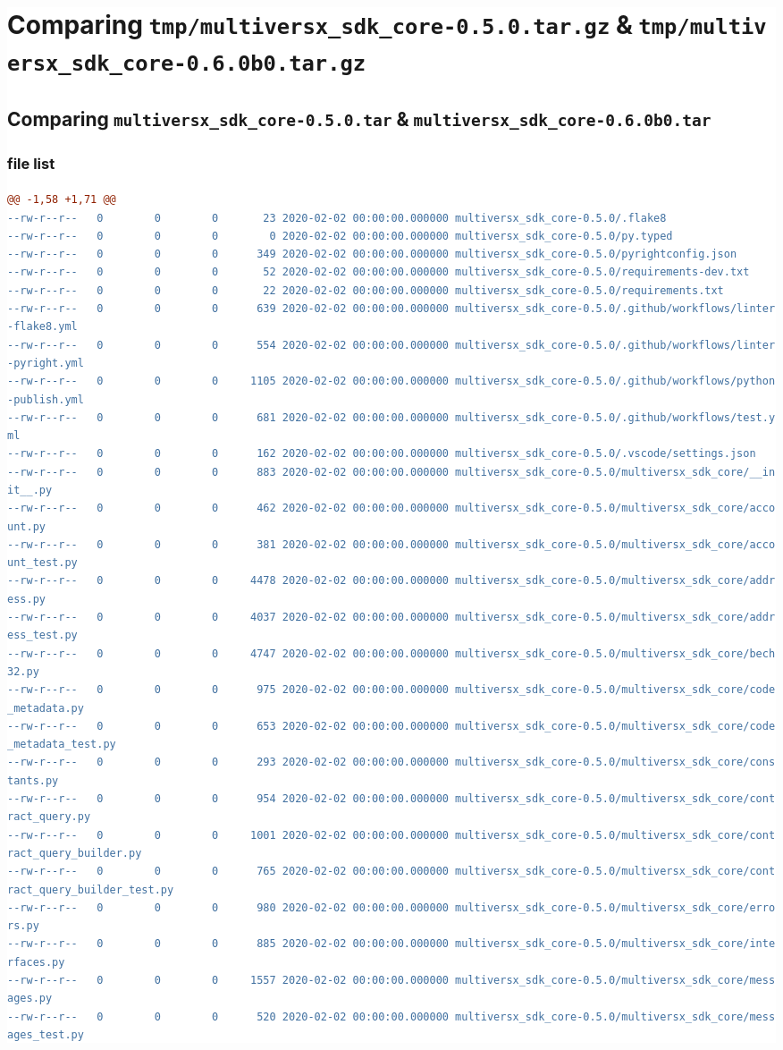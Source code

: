 # Comparing `tmp/multiversx_sdk_core-0.5.0.tar.gz` & `tmp/multiversx_sdk_core-0.6.0b0.tar.gz`

## Comparing `multiversx_sdk_core-0.5.0.tar` & `multiversx_sdk_core-0.6.0b0.tar`

### file list

```diff
@@ -1,58 +1,71 @@
--rw-r--r--   0        0        0       23 2020-02-02 00:00:00.000000 multiversx_sdk_core-0.5.0/.flake8
--rw-r--r--   0        0        0        0 2020-02-02 00:00:00.000000 multiversx_sdk_core-0.5.0/py.typed
--rw-r--r--   0        0        0      349 2020-02-02 00:00:00.000000 multiversx_sdk_core-0.5.0/pyrightconfig.json
--rw-r--r--   0        0        0       52 2020-02-02 00:00:00.000000 multiversx_sdk_core-0.5.0/requirements-dev.txt
--rw-r--r--   0        0        0       22 2020-02-02 00:00:00.000000 multiversx_sdk_core-0.5.0/requirements.txt
--rw-r--r--   0        0        0      639 2020-02-02 00:00:00.000000 multiversx_sdk_core-0.5.0/.github/workflows/linter-flake8.yml
--rw-r--r--   0        0        0      554 2020-02-02 00:00:00.000000 multiversx_sdk_core-0.5.0/.github/workflows/linter-pyright.yml
--rw-r--r--   0        0        0     1105 2020-02-02 00:00:00.000000 multiversx_sdk_core-0.5.0/.github/workflows/python-publish.yml
--rw-r--r--   0        0        0      681 2020-02-02 00:00:00.000000 multiversx_sdk_core-0.5.0/.github/workflows/test.yml
--rw-r--r--   0        0        0      162 2020-02-02 00:00:00.000000 multiversx_sdk_core-0.5.0/.vscode/settings.json
--rw-r--r--   0        0        0      883 2020-02-02 00:00:00.000000 multiversx_sdk_core-0.5.0/multiversx_sdk_core/__init__.py
--rw-r--r--   0        0        0      462 2020-02-02 00:00:00.000000 multiversx_sdk_core-0.5.0/multiversx_sdk_core/account.py
--rw-r--r--   0        0        0      381 2020-02-02 00:00:00.000000 multiversx_sdk_core-0.5.0/multiversx_sdk_core/account_test.py
--rw-r--r--   0        0        0     4478 2020-02-02 00:00:00.000000 multiversx_sdk_core-0.5.0/multiversx_sdk_core/address.py
--rw-r--r--   0        0        0     4037 2020-02-02 00:00:00.000000 multiversx_sdk_core-0.5.0/multiversx_sdk_core/address_test.py
--rw-r--r--   0        0        0     4747 2020-02-02 00:00:00.000000 multiversx_sdk_core-0.5.0/multiversx_sdk_core/bech32.py
--rw-r--r--   0        0        0      975 2020-02-02 00:00:00.000000 multiversx_sdk_core-0.5.0/multiversx_sdk_core/code_metadata.py
--rw-r--r--   0        0        0      653 2020-02-02 00:00:00.000000 multiversx_sdk_core-0.5.0/multiversx_sdk_core/code_metadata_test.py
--rw-r--r--   0        0        0      293 2020-02-02 00:00:00.000000 multiversx_sdk_core-0.5.0/multiversx_sdk_core/constants.py
--rw-r--r--   0        0        0      954 2020-02-02 00:00:00.000000 multiversx_sdk_core-0.5.0/multiversx_sdk_core/contract_query.py
--rw-r--r--   0        0        0     1001 2020-02-02 00:00:00.000000 multiversx_sdk_core-0.5.0/multiversx_sdk_core/contract_query_builder.py
--rw-r--r--   0        0        0      765 2020-02-02 00:00:00.000000 multiversx_sdk_core-0.5.0/multiversx_sdk_core/contract_query_builder_test.py
--rw-r--r--   0        0        0      980 2020-02-02 00:00:00.000000 multiversx_sdk_core-0.5.0/multiversx_sdk_core/errors.py
--rw-r--r--   0        0        0      885 2020-02-02 00:00:00.000000 multiversx_sdk_core-0.5.0/multiversx_sdk_core/interfaces.py
--rw-r--r--   0        0        0     1557 2020-02-02 00:00:00.000000 multiversx_sdk_core-0.5.0/multiversx_sdk_core/messages.py
--rw-r--r--   0        0        0      520 2020-02-02 00:00:00.000000 multiversx_sdk_core-0.5.0/multiversx_sdk_core/messages_test.py
```